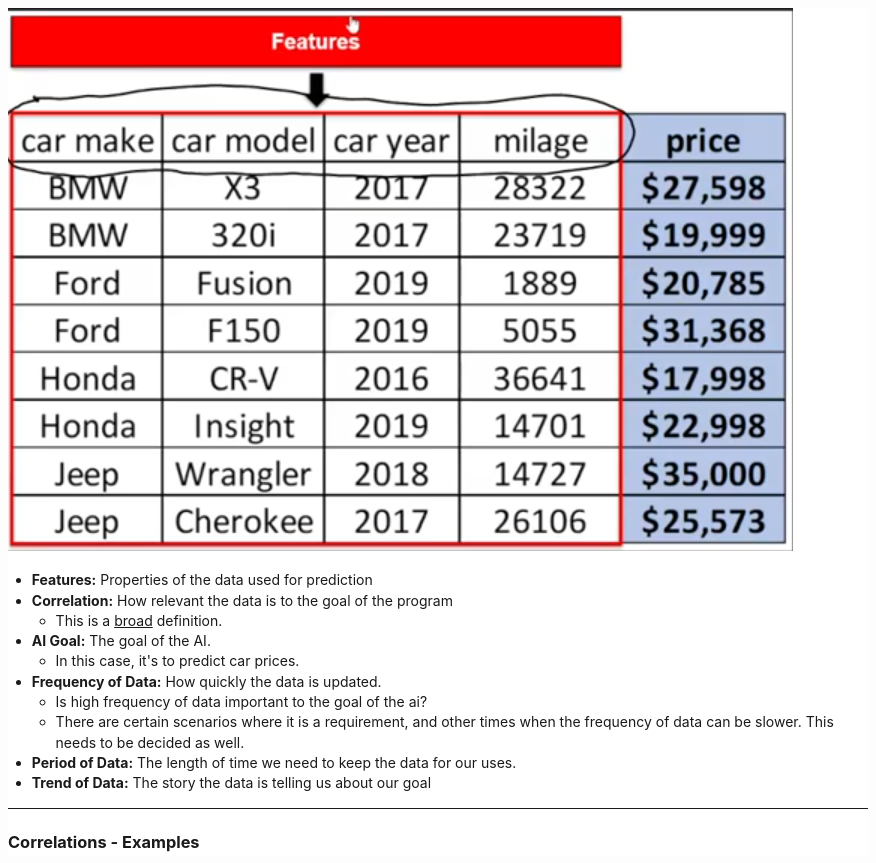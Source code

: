 ![](assets/data_characteristics.png)

- **Features:** Properties of the data used for prediction
- **Correlation:** How relevant the data is to the goal of the program
    - This is a <u>broad</u> definition.
- **AI Goal:** The goal of the AI.
    - In this case, it's to predict car prices.
- **Frequency of Data:** How quickly the data is updated.
    - Is high frequency of data important to the goal of the ai?
    - There are certain scenarios where it is a requirement, and other times when
      the frequency of data can be slower. This needs to be decided as well.
- **Period of Data:** The length of time we need to keep the data for our uses.
- **Trend of Data:** The story the data is telling us about our goal

---

### Correlations - Examples
